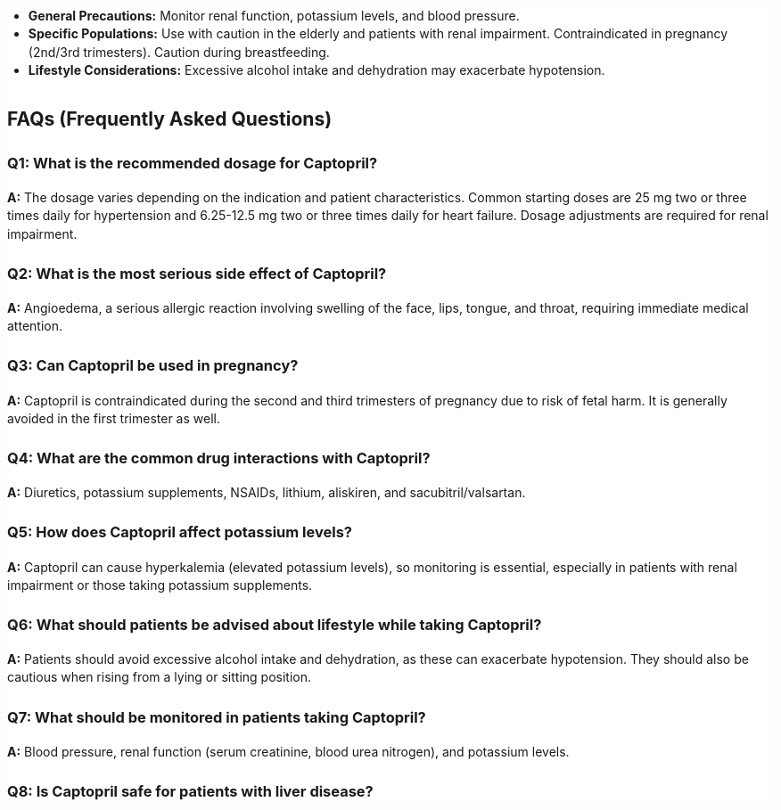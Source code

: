 - **General Precautions:** Monitor renal function, potassium levels, and blood pressure.
- **Specific Populations:** Use with caution in the elderly and patients with renal impairment. Contraindicated in pregnancy (2nd/3rd trimesters).  Caution during breastfeeding.
- **Lifestyle Considerations:** Excessive alcohol intake and dehydration may exacerbate hypotension.


## **FAQs (Frequently Asked Questions)**

### **Q1: What is the recommended dosage for Captopril?**

**A:** The dosage varies depending on the indication and patient characteristics. Common starting doses are 25 mg two or three times daily for hypertension and 6.25-12.5 mg two or three times daily for heart failure.  Dosage adjustments are required for renal impairment.

### **Q2: What is the most serious side effect of Captopril?**

**A:** Angioedema, a serious allergic reaction involving swelling of the face, lips, tongue, and throat, requiring immediate medical attention.

### **Q3: Can Captopril be used in pregnancy?**

**A:** Captopril is contraindicated during the second and third trimesters of pregnancy due to risk of fetal harm. It is generally avoided in the first trimester as well.


### **Q4: What are the common drug interactions with Captopril?**

**A:**  Diuretics, potassium supplements, NSAIDs, lithium, aliskiren, and sacubitril/valsartan.


### **Q5: How does Captopril affect potassium levels?**

**A:** Captopril can cause hyperkalemia (elevated potassium levels), so monitoring is essential, especially in patients with renal impairment or those taking potassium supplements.

### **Q6: What should patients be advised about lifestyle while taking Captopril?**

**A:** Patients should avoid excessive alcohol intake and dehydration, as these can exacerbate hypotension. They should also be cautious when rising from a lying or sitting position.

### **Q7: What should be monitored in patients taking Captopril?**

**A:** Blood pressure, renal function (serum creatinine, blood urea nitrogen), and potassium levels.


### **Q8: Is Captopril safe for patients with liver disease?**
